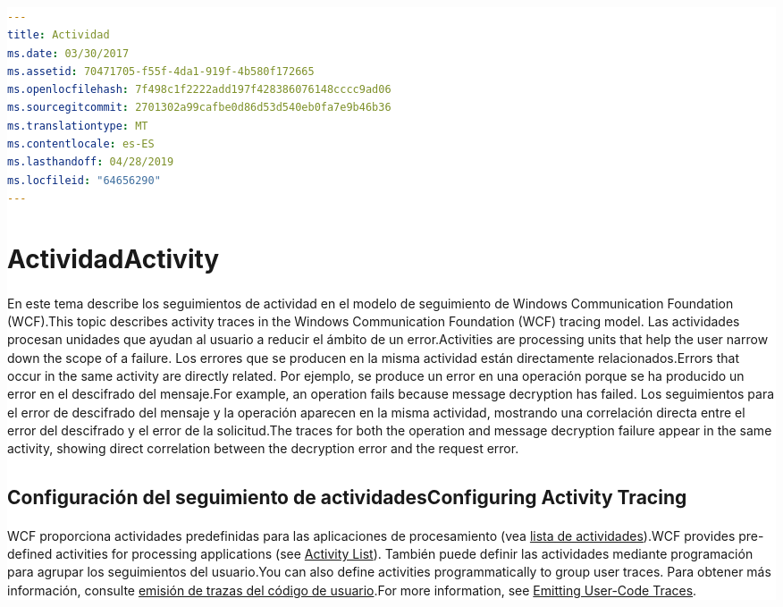 ```yaml
---
title: Actividad
ms.date: 03/30/2017
ms.assetid: 70471705-f55f-4da1-919f-4b580f172665
ms.openlocfilehash: 7f498c1f2222add197f428386076148cccc9ad06
ms.sourcegitcommit: 2701302a99cafbe0d86d53d540eb0fa7e9b46b36
ms.translationtype: MT
ms.contentlocale: es-ES
ms.lasthandoff: 04/28/2019
ms.locfileid: "64656290"
---
```

# <a name="activity"></a><span data-ttu-id="29463-102">Actividad</span><span class="sxs-lookup"><span data-stu-id="29463-102">Activity</span></span>
<span data-ttu-id="29463-103">En este tema describe los seguimientos de actividad en el modelo de seguimiento de Windows Communication Foundation (WCF).</span><span class="sxs-lookup"><span data-stu-id="29463-103">This topic describes activity traces in the Windows Communication Foundation (WCF) tracing model.</span></span> <span data-ttu-id="29463-104">Las actividades procesan unidades que ayudan al usuario a reducir el ámbito de un error.</span><span class="sxs-lookup"><span data-stu-id="29463-104">Activities are processing units that help the user narrow down the scope of a failure.</span></span> <span data-ttu-id="29463-105">Los errores que se producen en la misma actividad están directamente relacionados.</span><span class="sxs-lookup"><span data-stu-id="29463-105">Errors that occur in the same activity are directly related.</span></span> <span data-ttu-id="29463-106">Por ejemplo, se produce un error en una operación porque se ha producido un error en el descifrado del mensaje.</span><span class="sxs-lookup"><span data-stu-id="29463-106">For example, an operation fails because message decryption has failed.</span></span> <span data-ttu-id="29463-107">Los seguimientos para el error de descifrado del mensaje y la operación aparecen en la misma actividad, mostrando una correlación directa entre el error del descifrado y el error de la solicitud.</span><span class="sxs-lookup"><span data-stu-id="29463-107">The traces for both the operation and message decryption failure appear in the same activity, showing direct correlation between the decryption error and the request error.</span></span>  
  
## <a name="configuring-activity-tracing"></a><span data-ttu-id="29463-108">Configuración del seguimiento de actividades</span><span class="sxs-lookup"><span data-stu-id="29463-108">Configuring Activity Tracing</span></span>  
 <span data-ttu-id="29463-109">WCF proporciona actividades predefinidas para las aplicaciones de procesamiento (vea [lista de actividades](../../../../../docs/framework/wcf/diagnostics/tracing/activity-list.md)).</span><span class="sxs-lookup"><span data-stu-id="29463-109">WCF provides pre-defined activities for processing applications (see [Activity List](../../../../../docs/framework/wcf/diagnostics/tracing/activity-list.md)).</span></span> <span data-ttu-id="29463-110">También puede definir las actividades mediante programación para agrupar los seguimientos del usuario.</span><span class="sxs-lookup"><span data-stu-id="29463-110">You can also define activities programmatically to group user traces.</span></span> <span data-ttu-id="29463-111">Para obtener más información, consulte [emisión de trazas del código de usuario](../../../../../docs/framework/wcf/diagnostics/tracing/emitting-user-code-traces.md).</span><span class="sxs-lookup"><span data-stu-id="29463-111">For more information, see [Emitting User-Code Traces](../../../../../docs/framework/wcf/diagnostics/tracing/emitting-user-code-traces.md).</span></span>  
  